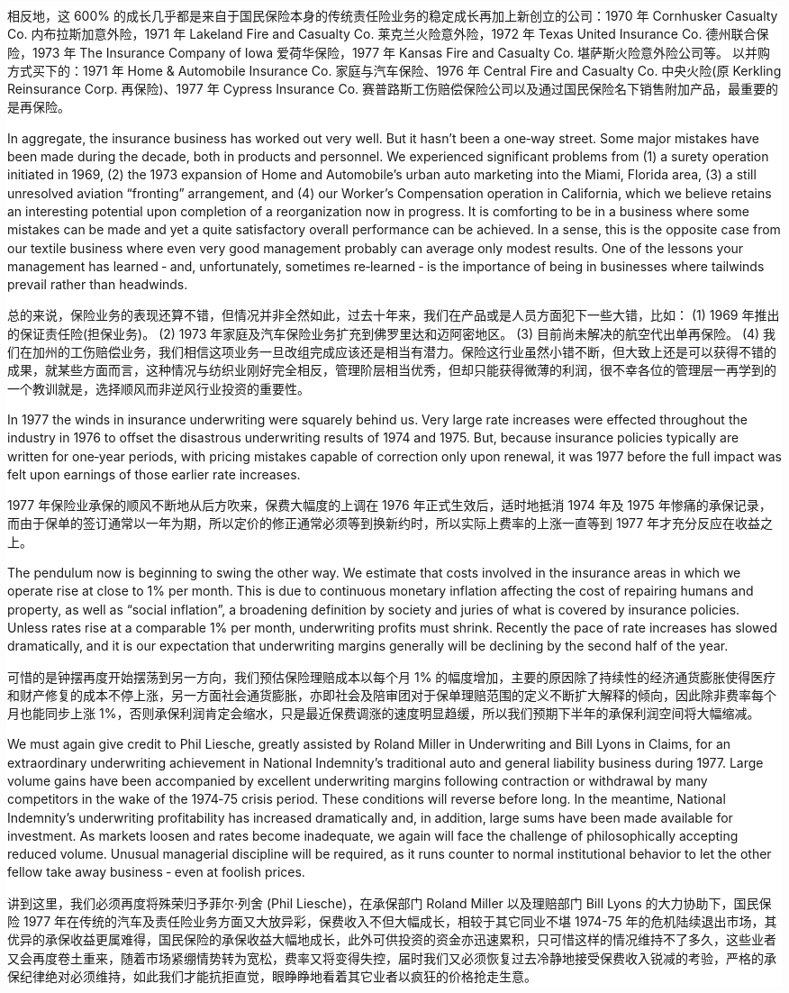 相反地，这 600% 的成长几乎都是来自于国民保险本身的传统责任险业务的稳定成长再加上新创立的公司：1970 年 Cornhusker Casualty Co. 内布拉斯加意外险，1971 年 Lakeland Fire and Casualty Co. 莱克兰火险意外险，1972 年 Texas United Insurance Co. 德州联合保险，1973 年 The Insurance Company of Iowa 爱荷华保险，1977 年 Kansas Fire and Casualty Co. 堪萨斯火险意外险公司等。
以并购方式买下的：1971 年 Home & Automobile Insurance Co. 家庭与汽车保险、1976 年 Central Fire and Casualty Co. 中央火险(原 Kerkling Reinsurance Corp. 再保险)、1977 年 Cypress Insurance Co. 赛普路斯工伤赔偿保险公司以及通过国民保险名下销售附加产品，最重要的是再保险。

In aggregate, the insurance business has worked out very well. But it hasn’t been a one‐way street. Some major mistakes have been made during the decade, both in products and personnel. We experienced significant problems from (1) a surety operation initiated in 1969, (2) the 1973 expansion of Home and Automobile’s urban auto marketing into the Miami, Florida area, (3) a still unresolved aviation “fronting” arrangement, and (4) our Worker’s Compensation operation in California, which we believe retains an interesting potential upon completion of a reorganization now in progress. It is comforting to be in a business where some mistakes can be made and yet a quite satisfactory overall performance can be achieved. In a sense, this is the opposite case from our textile business where even very good management probably can average only modest results. One of the lessons your management has learned ‐ and, unfortunately, sometimes re‐learned ‐ is the importance of being in businesses where tailwinds prevail rather than headwinds.

总的来说，保险业务的表现还算不错，但情况并非全然如此，过去十年来，我们在产品或是人员方面犯下一些大错，比如： (1) 1969 年推出的保证责任险(担保业务)。 (2) 1973 年家庭及汽车保险业务扩充到佛罗里达和迈阿密地区。 (3) 目前尚未解决的航空代出单再保险。 (4) 我们在加州的工伤赔偿业务，我们相信这项业务一旦改组完成应该还是相当有潜力。保险这行业虽然小错不断，但大致上还是可以获得不错的成果，就某些方面而言，这种情况与纺织业刚好完全相反，管理阶层相当优秀，但却只能获得微薄的利润，很不幸各位的管理层一再学到的一个教训就是，选择顺风而非逆风行业投资的重要性。

In 1977 the winds in insurance underwriting were squarely behind us. Very large rate increases were effected throughout the industry in 1976 to offset the disastrous underwriting results of 1974 and 1975. But, because insurance policies typically are written for one‐year periods, with pricing mistakes capable of correction only upon renewal, it was 1977 before the full impact was felt upon earnings of those earlier rate increases.

1977 年保险业承保的顺风不断地从后方吹来，保费大幅度的上调在 1976 年正式生效后，适时地抵消 1974 年及 1975 年惨痛的承保记录，而由于保单的签订通常以一年为期，所以定价的修正通常必须等到换新约时，所以实际上费率的上涨一直等到 1977 年才充分反应在收益之上。

The pendulum now is beginning to swing the other way. We estimate that costs involved in the insurance areas in which we operate rise at close to 1% per month. This is due to continuous monetary inflation affecting the cost of repairing humans and property, as well as “social inflation”, a broadening definition by society and juries of what is covered by insurance policies. Unless rates rise at a comparable 1% per month, underwriting profits must shrink. Recently the pace of rate increases has slowed dramatically, and it is our expectation that underwriting margins generally will be declining by the second half of the year.

可惜的是钟摆再度开始摆荡到另一方向，我们预估保险理赔成本以每个月 1% 的幅度增加，主要的原因除了持续性的经济通货膨胀使得医疗和财产修复的成本不停上涨，另一方面社会通货膨胀，亦即社会及陪审团对于保单理赔范围的定义不断扩大解释的倾向，因此除非费率每个月也能同步上涨 1%，否则承保利润肯定会缩水，只是最近保费调涨的速度明显趋缓，所以我们预期下半年的承保利润空间将大幅缩减。

We must again give credit to Phil Liesche, greatly assisted by Roland Miller in Underwriting and Bill Lyons in Claims, for an extraordinary underwriting achievement in National Indemnity’s traditional auto and general liability business during 1977. Large volume gains have been accompanied by excellent underwriting margins following contraction or withdrawal by many competitors in the wake of the 1974‐75 crisis period. These conditions will reverse before long. In the meantime, National Indemnity’s underwriting profitability has increased dramatically and, in addition, large sums have been made available for investment. As markets loosen and rates become inadequate, we again will face the challenge of philosophically accepting  
reduced volume. Unusual managerial discipline will be required, as it runs counter to normal institutional behavior to let the other fellow take away business ‐ even at foolish prices.

讲到这里，我们必须再度将殊荣归予菲尔·列舍 (Phil Liesche)，在承保部门 Roland Miller 以及理赔部门 Bill Lyons 的大力协助下，国民保险 1977 年在传统的汽车及责任险业务方面又大放异彩，保费收入不但大幅成长，相较于其它同业不堪 1974-75 年的危机陆续退出市场，其优异的承保收益更属难得，国民保险的承保收益大幅地成长，此外可供投资的资金亦迅速累积，只可惜这样的情况维持不了多久，这些业者又会再度卷土重来，随着市场紧绷情势转为宽松，费率又将变得失控，届时我们又必须恢复过去冷静地接受保费收入锐减的考验，严格的承保纪律绝对必须维持，如此我们才能抗拒直觉，眼睁睁地看着其它业者以疯狂的价格抢走生意。
